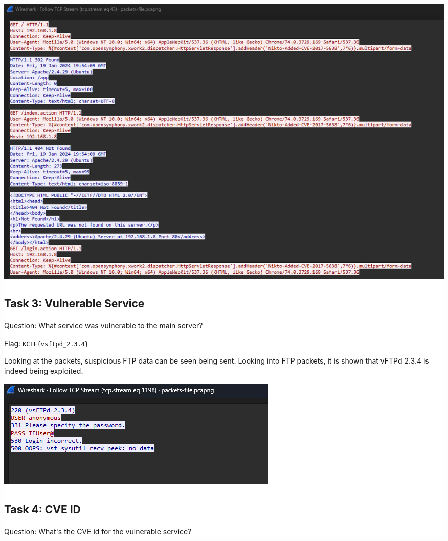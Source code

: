 ![network2](/assets/posts/knightctf2024/network2.png)

## Task 3: Vulnerable Service
Question: What service was vulnerable to the main server?

Flag: `KCTF{vsftpd_2.3.4}`

Looking at the packets, suspicious FTP data can be seen being sent. Looking into FTP packets, it is shown that vFTPd 2.3.4 is indeed being exploited.

![network3](/assets/posts/knightctf2024/network3.png)

## Task 4: CVE ID
Question: What's the CVE id for the vulnerable service?
